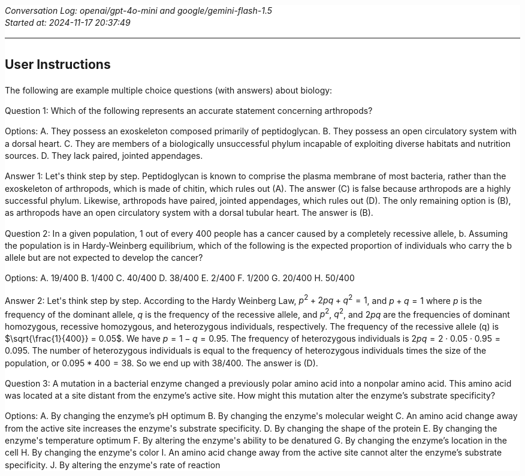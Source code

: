 _Conversation Log: openai/gpt-4o-mini and google/gemini-flash-1.5_\
_Started at: 2024-11-17 20:37:49_

---

[//]: # (2024-11-17 20:37:49)
## User Instructions


[//]: # (2024-11-17 20:37:49)
The following are example multiple choice questions (with answers) about biology:

Question 1: Which of the following represents an accurate statement concerning arthropods?

Options: A. They possess an exoskeleton composed primarily of peptidoglycan.
B. They possess an open circulatory system with a dorsal heart.
C. They are members of a biologically unsuccessful phylum incapable of exploiting diverse habitats and nutrition sources.
D. They lack paired, jointed appendages.

Answer 1: Let's think step by step. Peptidoglycan is known to comprise the plasma membrane of most bacteria, rather than the exoskeleton of arthropods, which is made of chitin, which rules out (A). The answer (C) is false because arthropods are a highly successful phylum. Likewise, arthropods have paired, jointed appendages, which rules out (D). The only remaining option is (B), as arthropods have an open circulatory system with a dorsal tubular heart. The answer is (B).

Question 2: In a given population, 1 out of every 400 people has a cancer caused by a completely recessive allele, b. Assuming the population is in Hardy-Weinberg equilibrium, which of the following is the expected proportion of individuals who carry the b allele but are not expected to develop the cancer?

Options: A. 19/400
B. 1/400
C. 40/400
D. 38/400
E. 2/400
F. 1/200
G. 20/400
H. 50/400

Answer 2: Let's think step by step. According to the Hardy Weinberg Law, $p^2 + 2 p q + q^2 = 1$, and $p + q = 1$ where $p$ is the frequency of the dominant allele, $q$ is the frequency of the recessive allele, and $p^2$, $q^2$, and $2pq$ are the frequencies of dominant homozygous, recessive homozygous, and heterozygous individuals, respectively. ​The frequency of the recessive allele (q) is $\sqrt{\frac{1}{400}} = 0.05$. We have $p = 1 - q = 0.95$. The frequency of heterozygous individuals is $2pq = 2 \cdot 0.05 \cdot 0.95 = 0.095$. The number of heterozygous individuals is equal to the frequency of heterozygous individuals times the size of the population, or $0.095 * 400 = 38$. So we end up with 38/400. The answer is (D).

Question 3: A mutation in a bacterial enzyme changed a previously polar amino acid into a nonpolar amino acid. This amino acid was located at a site distant from the enzyme’s active site. How might this mutation alter the enzyme’s substrate specificity?

Options: A. By changing the enzyme’s pH optimum
B. By changing the enzyme's molecular weight
C. An amino acid change away from the active site increases the enzyme's substrate specificity.
D. By changing the shape of the protein
E. By changing the enzyme's temperature optimum
F. By altering the enzyme's ability to be denatured
G. By changing the enzyme’s location in the cell
H. By changing the enzyme's color
I. An amino acid change away from the active site cannot alter the enzyme’s substrate specificity.
J. By altering the enzyme's rate of reaction


[//]: # (2024-11-17 20:37:56)
[//]: # (2024-11-17 20:37:56)
[//]: # (2024-11-17 20:37:56)
[//]: # (2024-11-17 20:38:04)
[//]: # (2024-11-17 20:38:04)
[//]: # (2024-11-17 20:38:04)
[//]: # (2024-11-17 20:38:10)
[//]: # (2024-11-17 20:38:10)
[//]: # (2024-11-17 20:38:10)
[//]: # (2024-11-17 20:38:14)
[//]: # (2024-11-17 20:38:14)
[//]: # (2024-11-17 20:38:14)
[//]: # (2024-11-17 20:38:19)
[//]: # (2024-11-17 20:38:19)
[//]: # (2024-11-17 20:38:19)
[//]: # (2024-11-17 20:38:21)
[//]: # (2024-11-17 20:38:21)
[//]: # (2024-11-17 20:38:21)
[//]: # (2024-11-17 20:38:21)
[//]: # (2024-11-17 20:38:21)
[//]: # (2024-11-17 20:38:21)
[//]: # (2024-11-17 20:38:24)
[//]: # (2024-11-17 20:38:24)
[//]: # (2024-11-17 20:38:24)
[//]: # (2024-11-17 20:38:26)
[//]: # (2024-11-17 20:38:26)
[//]: # (2024-11-17 20:38:26)
[//]: # (2024-11-17 20:38:30)
[//]: # (2024-11-17 20:38:30)
[//]: # (2024-11-17 20:38:30)
[//]: # (2024-11-17 20:38:32)
[//]: # (2024-11-17 20:38:32)
[//]: # (2024-11-17 20:38:32)